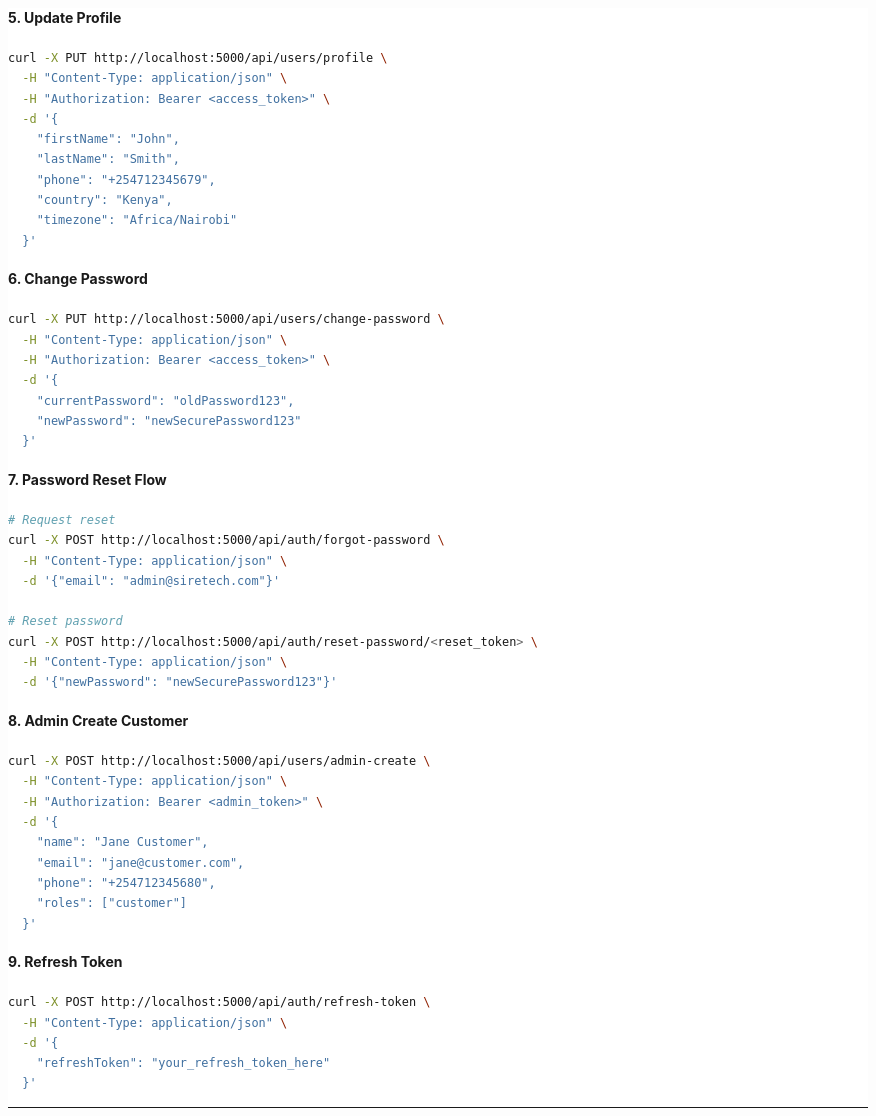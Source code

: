 #### 5. Update Profile
```bash
curl -X PUT http://localhost:5000/api/users/profile \
  -H "Content-Type: application/json" \
  -H "Authorization: Bearer <access_token>" \
  -d '{
    "firstName": "John",
    "lastName": "Smith",
    "phone": "+254712345679",
    "country": "Kenya",
    "timezone": "Africa/Nairobi"
  }'
```

#### 6. Change Password
```bash
curl -X PUT http://localhost:5000/api/users/change-password \
  -H "Content-Type: application/json" \
  -H "Authorization: Bearer <access_token>" \
  -d '{
    "currentPassword": "oldPassword123",
    "newPassword": "newSecurePassword123"
  }'
```

#### 7. Password Reset Flow
```bash
# Request reset
curl -X POST http://localhost:5000/api/auth/forgot-password \
  -H "Content-Type: application/json" \
  -d '{"email": "admin@siretech.com"}'

# Reset password
curl -X POST http://localhost:5000/api/auth/reset-password/<reset_token> \
  -H "Content-Type: application/json" \
  -d '{"newPassword": "newSecurePassword123"}'
```

#### 8. Admin Create Customer
```bash
curl -X POST http://localhost:5000/api/users/admin-create \
  -H "Content-Type: application/json" \
  -H "Authorization: Bearer <admin_token>" \
  -d '{
    "name": "Jane Customer",
    "email": "jane@customer.com",
    "phone": "+254712345680",
    "roles": ["customer"]
  }'
```

#### 9. Refresh Token
```bash
curl -X POST http://localhost:5000/api/auth/refresh-token \
  -H "Content-Type: application/json" \
  -d '{
    "refreshToken": "your_refresh_token_here"
  }'
```

---